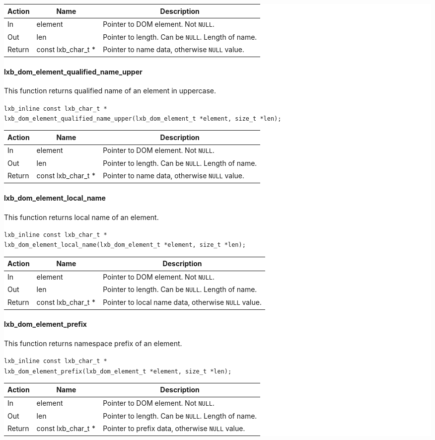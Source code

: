 | Action [](#class-api-function-action) | Name [](#class-api-function-name) | Description [](#class-api-function-description) |
|---|---|---|
| In | element | Pointer to DOM element. Not `NULL`. |
| Out | len | Pointer to length. Can be `NULL`. Length of name. |
| Return | const lxb_char_t * | Pointer to name data, otherwise `NULL` value. ||


#### lxb_dom_element_qualified_name_upper

This function returns qualified name of an element in uppercase.

```c-api-function
lxb_inline const lxb_char_t *
lxb_dom_element_qualified_name_upper(lxb_dom_element_t *element, size_t *len);
```

| Action [](#class-api-function-action) | Name [](#class-api-function-name) | Description [](#class-api-function-description) |
|---|---|---|
| In | element | Pointer to DOM element. Not `NULL`. |
| Out | len | Pointer to length. Can be `NULL`. Length of name. |
| Return | const lxb_char_t * | Pointer to name data, otherwise `NULL` value. ||


#### lxb_dom_element_local_name

This function returns local name of an element.

```c-api-function
lxb_inline const lxb_char_t *
lxb_dom_element_local_name(lxb_dom_element_t *element, size_t *len);
```

| Action [](#class-api-function-action) | Name [](#class-api-function-name) | Description [](#class-api-function-description) |
|---|---|---|
| In | element | Pointer to DOM element. Not `NULL`. |
| Out | len | Pointer to length. Can be `NULL`. Length of name. |
| Return | const lxb_char_t * | Pointer to local name data, otherwise `NULL` value. ||


#### lxb_dom_element_prefix

This function returns namespace prefix of an element.

```c-api-function
lxb_inline const lxb_char_t *
lxb_dom_element_prefix(lxb_dom_element_t *element, size_t *len);
```

| Action [](#class-api-function-action) | Name [](#class-api-function-name) | Description [](#class-api-function-description) |
|---|---|---|
| In | element | Pointer to DOM element. Not `NULL`. |
| Out | len | Pointer to length. Can be `NULL`. Length of name. |
| Return | const lxb_char_t * | Pointer to prefix data, otherwise `NULL` value. ||
